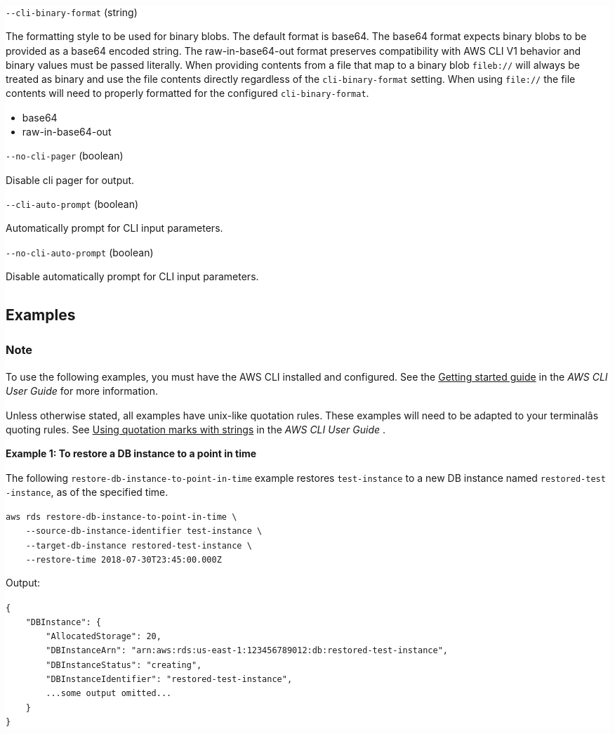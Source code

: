 `--cli-binary-format` (string)

The formatting style to be used for binary blobs. The default format is base64. The base64 format expects binary blobs to be provided as a base64 encoded string. The raw-in-base64-out format preserves compatibility with AWS CLI V1 behavior and binary values must be passed literally. When providing contents from a file that map to a binary blob `fileb://` will always be treated as binary and use the file contents directly regardless of the `cli-binary-format` setting. When using `file://` the file contents will need to properly formatted for the configured `cli-binary-format`.

- base64
- raw-in-base64-out

`--no-cli-pager` (boolean)

Disable cli pager for output.

`--cli-auto-prompt` (boolean)

Automatically prompt for CLI input parameters.

`--no-cli-auto-prompt` (boolean)

Disable automatically prompt for CLI input parameters.

## Examples

### Note

To use the following examples, you must have the AWS CLI installed and configured. See the [Getting started guide](https://docs.aws.amazon.com/cli/latest/userguide/cli-chap-getting-started.html) in the *AWS CLI User Guide* for more information.

Unless otherwise stated, all examples have unix-like quotation rules. These examples will need to be adapted to your terminalâs quoting rules. See [Using quotation marks with strings](https://docs.aws.amazon.com/cli/latest/userguide/cli-usage-parameters-quoting-strings.html) in the *AWS CLI User Guide* .

**Example 1: To restore a DB instance to a point in time**

The following `restore-db-instance-to-point-in-time` example restores `test-instance` to a new DB instance named `restored-test-instance`, as of the specified time.

```
aws rds restore-db-instance-to-point-in-time \
    --source-db-instance-identifier test-instance \
    --target-db-instance restored-test-instance \
    --restore-time 2018-07-30T23:45:00.000Z
```

Output:

```
{
    "DBInstance": {
        "AllocatedStorage": 20,
        "DBInstanceArn": "arn:aws:rds:us-east-1:123456789012:db:restored-test-instance",
        "DBInstanceStatus": "creating",
        "DBInstanceIdentifier": "restored-test-instance",
        ...some output omitted...
    }
}
```
